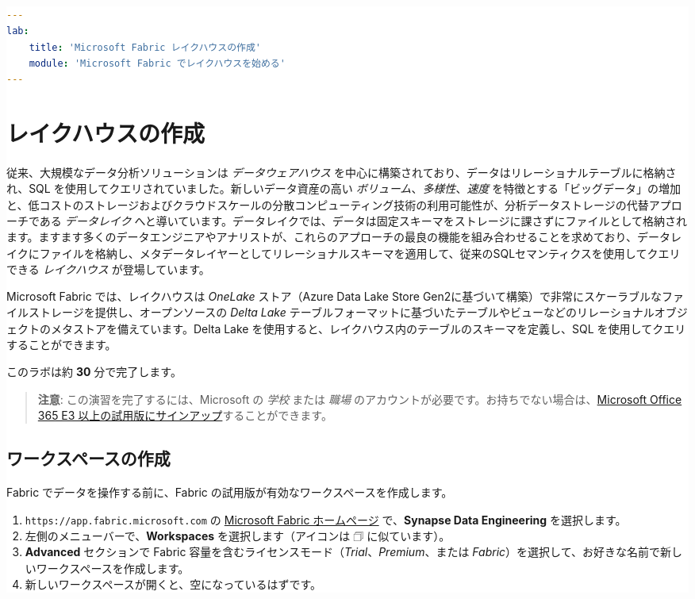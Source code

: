 ```yaml
---
lab:
    title: 'Microsoft Fabric レイクハウスの作成'
    module: 'Microsoft Fabric でレイクハウスを始める'
---
```


# レイクハウスの作成

従来、大規模なデータ分析ソリューションは *データウェアハウス* を中心に構築されており、データはリレーショナルテーブルに格納され、SQL を使用してクエリされていました。新しいデータ資産の高い *ボリューム*、*多様性*、*速度* を特徴とする「ビッグデータ」の増加と、低コストのストレージおよびクラウドスケールの分散コンピューティング技術の利用可能性が、分析データストレージの代替アプローチである *データレイク* へと導いています。データレイクでは、データは固定スキーマをストレージに課さずにファイルとして格納されます。ますます多くのデータエンジニアやアナリストが、これらのアプローチの最良の機能を組み合わせることを求めており、データレイクにファイルを格納し、メタデータレイヤーとしてリレーショナルスキーマを適用して、従来のSQLセマンティクスを使用してクエリできる *レイクハウス* が登場しています。

Microsoft Fabric では、レイクハウスは *OneLake* ストア（Azure Data Lake Store Gen2に基づいて構築）で非常にスケーラブルなファイルストレージを提供し、オープンソースの *Delta Lake* テーブルフォーマットに基づいたテーブルやビューなどのリレーショナルオブジェクトのメタストアを備えています。Delta Lake を使用すると、レイクハウス内のテーブルのスキーマを定義し、SQL を使用してクエリすることができます。

このラボは約 **30** 分で完了します。

> **注意**: この演習を完了するには、Microsoft の *学校* または *職場* のアカウントが必要です。お持ちでない場合は、[Microsoft Office 365 E3 以上の試用版にサインアップ](https://www.microsoft.com/microsoft-365/business/compare-more-office-365-for-business-plans)することができます。

## ワークスペースの作成

Fabric でデータを操作する前に、Fabric の試用版が有効なワークスペースを作成します。

1. `https://app.fabric.microsoft.com` の [Microsoft Fabric ホームページ](https://app.fabric.microsoft.com) で、**Synapse Data Engineering** を選択します。
1. 左側のメニューバーで、**Workspaces** を選択します（アイコンは &#128455; に似ています）。
1. **Advanced** セクションで Fabric 容量を含むライセンスモード（*Trial*、*Premium*、または *Fabric*）を選択して、お好きな名前で新しいワークスペースを作成します。
1. 新しいワークスペースが開くと、空になっているはずです。
